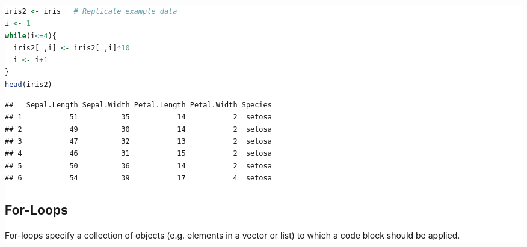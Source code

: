 ```r
iris2 <- iris   # Replicate example data
i <- 1
while(i<=4){
  iris2[ ,i] <- iris2[ ,i]*10
  i <- i+1
}
head(iris2)
```

```
##   Sepal.Length Sepal.Width Petal.Length Petal.Width Species
## 1           51          35           14           2  setosa
## 2           49          30           14           2  setosa
## 3           47          32           13           2  setosa
## 4           46          31           15           2  setosa
## 5           50          36           14           2  setosa
## 6           54          39           17           4  setosa
```

## For-Loops
For-loops specify a collection of objects (e.g. elements in a vector or list) to which a code block should be applied.